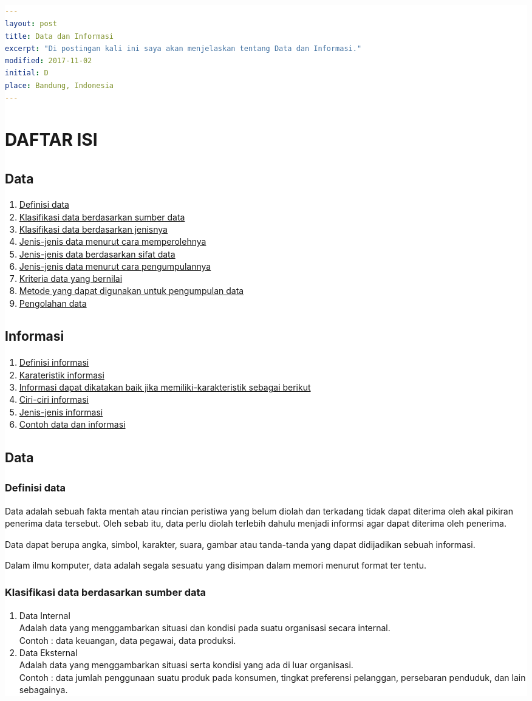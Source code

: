 ```yaml
---
layout: post
title: Data dan Informasi
excerpt: "Di postingan kali ini saya akan menjelaskan tentang Data dan Informasi."
modified: 2017-11-02
initial: D
place: Bandung, Indonesia
---
```


# DAFTAR ISI

## Data

1. [Definisi data](#definisi-data)
2. [Klasifikasi data berdasarkan sumber data](#klasifikasi-data-berdasarkan-sumber-data)
3. [Klasifikasi data berdasarkan jenisnya](#klasifikasi-data-berdasarkan-jenisnya)
4. [Jenis-jenis data menurut cara memperolehnya](#jenis-jenis-data-menurut-cara-memperolehnya)
5. [Jenis-jenis data berdasarkan sifat data](#jenis-jenis-data-berdasarkan-sifat-data)
6. [Jenis-jenis data menurut cara pengumpulannya](#jenis-jenis-data-menurut-cara-pengumpulannya)
7. [Kriteria data yang bernilai](#kriteria-data-yang-bernilai)
8. [Metode yang dapat digunakan untuk pengumpulan data](#metode-yang-dapat-digunakan-untuk-pengumpulan-data)
9. [Pengolahan data](#pengolahan-data)

## Informasi

1. [Definisi informasi](#definisi-informasi)
2. [Karateristik informasi](#karateristik-informasi)
3. [Informasi dapat dikatakan baik jika memiliki-karakteristik sebagai berikut](#informasi-dapat-dikatakan-baik-jika-memiliki-karakteristik-sebagai-berikut)
4. [Ciri-ciri informasi](#ciri-ciri-informasi)
5. [Jenis-jenis informasi](#jenis-jenis-informasi)
6. [Contoh data dan informasi](#contoh-data-dan-informasi)

## Data

### Definisi data
Data adalah sebuah fakta mentah atau rincian peristiwa yang belum diolah dan terkadang tidak dapat diterima oleh akal pikiran penerima data tersebut. Oleh sebab itu, data perlu diolah terlebih dahulu menjadi informsi agar dapat diterima oleh penerima.

Data dapat berupa angka, simbol, karakter, suara, gambar atau tanda-tanda yang dapat didijadikan sebuah informasi.

Dalam ilmu komputer, data adalah segala sesuatu yang disimpan dalam memori menurut format ter tentu.

### Klasifikasi data berdasarkan sumber data
1. Data Internal  
	Adalah data yang menggambarkan situasi dan kondisi pada suatu organisasi secara internal.  
	Contoh : data keuangan, data pegawai, data produksi.
2. Data Eksternal  
	Adalah data yang menggambarkan situasi serta kondisi yang ada di luar organisasi.  
	Contoh : data jumlah penggunaan suatu produk pada konsumen, tingkat preferensi pelanggan, persebaran penduduk, dan lain sebagainya.
